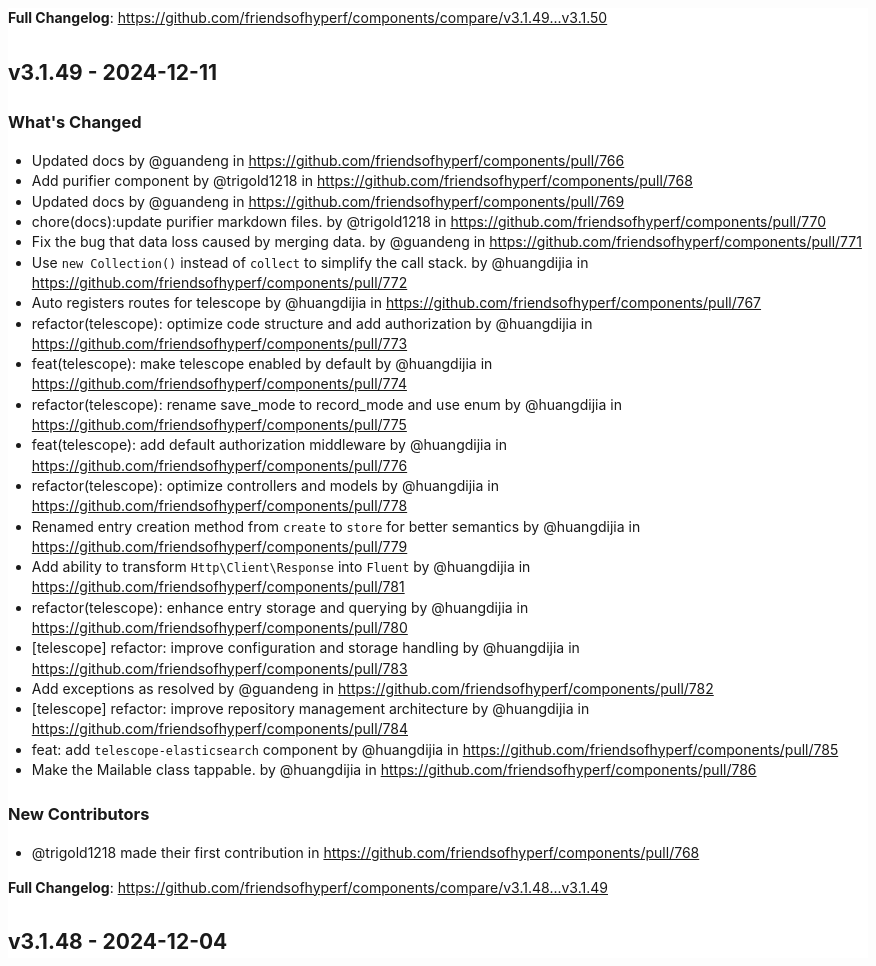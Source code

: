 **Full Changelog**: https://github.com/friendsofhyperf/components/compare/v3.1.49...v3.1.50

## v3.1.49 - 2024-12-11

### What's Changed

* Updated docs by @guandeng in https://github.com/friendsofhyperf/components/pull/766
* Add purifier component by @trigold1218 in https://github.com/friendsofhyperf/components/pull/768
* Updated docs by @guandeng in https://github.com/friendsofhyperf/components/pull/769
* chore(docs):update purifier markdown files. by @trigold1218 in https://github.com/friendsofhyperf/components/pull/770
* Fix the bug that data loss caused by merging data. by @guandeng in https://github.com/friendsofhyperf/components/pull/771
* Use `new Collection()` instead of `collect` to simplify the call stack. by @huangdijia in https://github.com/friendsofhyperf/components/pull/772
* Auto registers routes for telescope by @huangdijia in https://github.com/friendsofhyperf/components/pull/767
* refactor(telescope): optimize code structure and add authorization by @huangdijia in https://github.com/friendsofhyperf/components/pull/773
* feat(telescope): make telescope enabled by default by @huangdijia in https://github.com/friendsofhyperf/components/pull/774
* refactor(telescope): rename save_mode to record_mode and use enum by @huangdijia in https://github.com/friendsofhyperf/components/pull/775
* feat(telescope): add default authorization middleware by @huangdijia in https://github.com/friendsofhyperf/components/pull/776
* refactor(telescope): optimize controllers and models by @huangdijia in https://github.com/friendsofhyperf/components/pull/778
* Renamed entry creation method from `create` to `store` for better semantics by @huangdijia in https://github.com/friendsofhyperf/components/pull/779
* Add ability to transform `Http\Client\Response` into `Fluent` by @huangdijia in https://github.com/friendsofhyperf/components/pull/781
* refactor(telescope): enhance entry storage and querying by @huangdijia in https://github.com/friendsofhyperf/components/pull/780
* [telescope] refactor: improve configuration and storage handling by @huangdijia in https://github.com/friendsofhyperf/components/pull/783
* Add exceptions as resolved by @guandeng in https://github.com/friendsofhyperf/components/pull/782
* [telescope] refactor: improve repository management architecture by @huangdijia in https://github.com/friendsofhyperf/components/pull/784
* feat: add `telescope-elasticsearch` component by @huangdijia in https://github.com/friendsofhyperf/components/pull/785
* Make the Mailable class tappable. by @huangdijia in https://github.com/friendsofhyperf/components/pull/786

### New Contributors

* @trigold1218 made their first contribution in https://github.com/friendsofhyperf/components/pull/768

**Full Changelog**: https://github.com/friendsofhyperf/components/compare/v3.1.48...v3.1.49

## v3.1.48 - 2024-12-04

